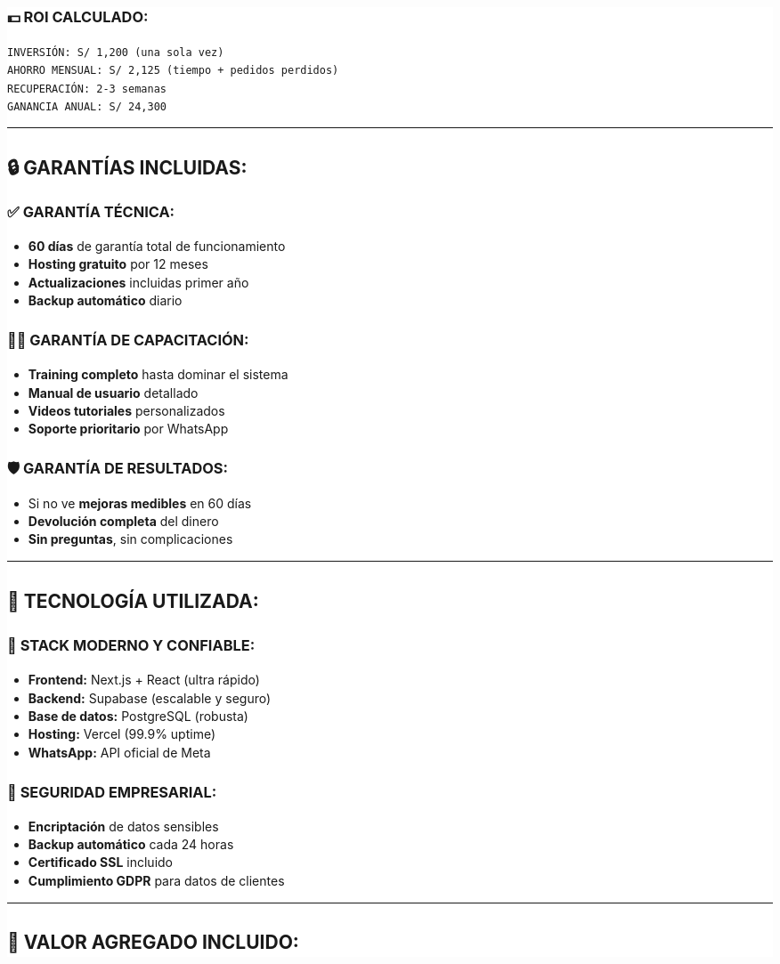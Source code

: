 ### 💵 **ROI CALCULADO:**
```
INVERSIÓN: S/ 1,200 (una sola vez)
AHORRO MENSUAL: S/ 2,125 (tiempo + pedidos perdidos)
RECUPERACIÓN: 2-3 semanas
GANANCIA ANUAL: S/ 24,300
```

---

## 🔒 **GARANTÍAS INCLUIDAS:**

### ✅ **GARANTÍA TÉCNICA:**
- **60 días** de garantía total de funcionamiento
- **Hosting gratuito** por 12 meses
- **Actualizaciones** incluidas primer año
- **Backup automático** diario

### 👨‍🏫 **GARANTÍA DE CAPACITACIÓN:**
- **Training completo** hasta dominar el sistema
- **Manual de usuario** detallado
- **Videos tutoriales** personalizados
- **Soporte prioritario** por WhatsApp

### 🛡️ **GARANTÍA DE RESULTADOS:**
- Si no ve **mejoras medibles** en 60 días
- **Devolución completa** del dinero
- **Sin preguntas**, sin complicaciones

---

## 📱 **TECNOLOGÍA UTILIZADA:**

### 🚀 **STACK MODERNO Y CONFIABLE:**
- **Frontend:** Next.js + React (ultra rápido)
- **Backend:** Supabase (escalable y seguro)
- **Base de datos:** PostgreSQL (robusta)
- **Hosting:** Vercel (99.9% uptime)
- **WhatsApp:** API oficial de Meta

### 🔐 **SEGURIDAD EMPRESARIAL:**
- **Encriptación** de datos sensibles
- **Backup automático** cada 24 horas
- **Certificado SSL** incluido
- **Cumplimiento GDPR** para datos de clientes

---

## 🎪 **VALOR AGREGADO INCLUIDO:**
